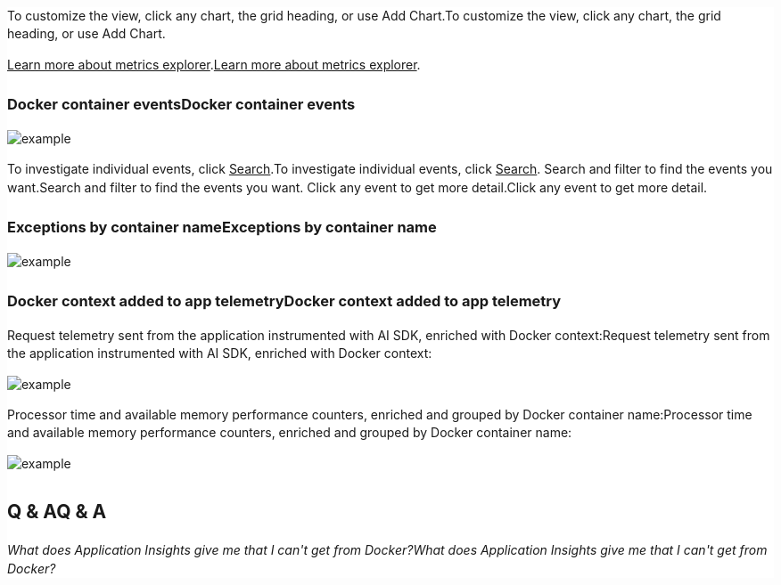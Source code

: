 <span data-ttu-id="e18c2-149">To customize the view, click any chart, the grid heading, or use Add Chart.</span><span class="sxs-lookup"><span data-stu-id="e18c2-149">To customize the view, click any chart, the grid heading, or use Add Chart.</span></span> 

<span data-ttu-id="e18c2-150">[Learn more about metrics explorer](app-insights-metrics-explorer.md).</span><span class="sxs-lookup"><span data-stu-id="e18c2-150">[Learn more about metrics explorer](app-insights-metrics-explorer.md).</span></span>

### <a name="docker-container-events"></a><span data-ttu-id="e18c2-151">Docker container events</span><span class="sxs-lookup"><span data-stu-id="e18c2-151">Docker container events</span></span>
![example](https://docstestmedia1.blob.core.windows.net/azure-media/articles/application-insights/media/app-insights-docker/13.png)

<span data-ttu-id="e18c2-153">To investigate individual events, click [Search](app-insights-diagnostic-search.md).</span><span class="sxs-lookup"><span data-stu-id="e18c2-153">To investigate individual events, click [Search](app-insights-diagnostic-search.md).</span></span> <span data-ttu-id="e18c2-154">Search and filter to find the events you want.</span><span class="sxs-lookup"><span data-stu-id="e18c2-154">Search and filter to find the events you want.</span></span> <span data-ttu-id="e18c2-155">Click any event to get more detail.</span><span class="sxs-lookup"><span data-stu-id="e18c2-155">Click any event to get more detail.</span></span>

### <a name="exceptions-by-container-name"></a><span data-ttu-id="e18c2-156">Exceptions by container name</span><span class="sxs-lookup"><span data-stu-id="e18c2-156">Exceptions by container name</span></span>
![example](https://docstestmedia1.blob.core.windows.net/azure-media/articles/application-insights/media/app-insights-docker/14.png)

### <a name="docker-context-added-to-app-telemetry"></a><span data-ttu-id="e18c2-158">Docker context added to app telemetry</span><span class="sxs-lookup"><span data-stu-id="e18c2-158">Docker context added to app telemetry</span></span>
<span data-ttu-id="e18c2-159">Request telemetry sent from the application instrumented with AI SDK, enriched with Docker context:</span><span class="sxs-lookup"><span data-stu-id="e18c2-159">Request telemetry sent from the application instrumented with AI SDK, enriched with Docker context:</span></span>

![example](https://docstestmedia1.blob.core.windows.net/azure-media/articles/application-insights/media/app-insights-docker/16.png)

<span data-ttu-id="e18c2-161">Processor time and available memory performance counters, enriched and grouped by Docker container name:</span><span class="sxs-lookup"><span data-stu-id="e18c2-161">Processor time and available memory performance counters, enriched and grouped by Docker container name:</span></span>

![example](https://docstestmedia1.blob.core.windows.net/azure-media/articles/application-insights/media/app-insights-docker/15.png)

## <a name="q--a"></a><span data-ttu-id="e18c2-163">Q & A</span><span class="sxs-lookup"><span data-stu-id="e18c2-163">Q & A</span></span>
<span data-ttu-id="e18c2-164">*What does Application Insights give me that I can't get from Docker?*</span><span class="sxs-lookup"><span data-stu-id="e18c2-164">*What does Application Insights give me that I can't get from Docker?*</span></span>
